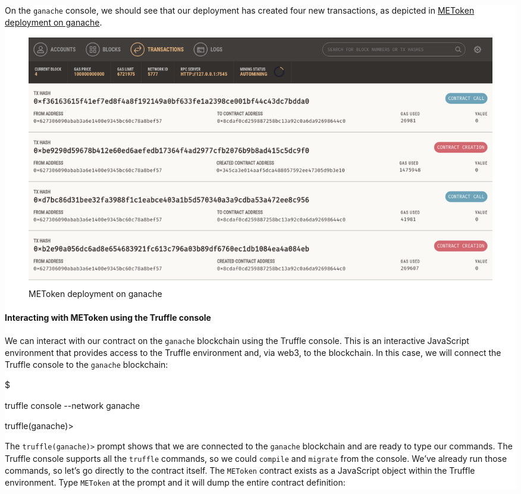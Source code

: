 On the `ganache` console, we should see that our deployment has created
four new transactions, as depicted in [METoken deployment on
ganache](#ganache_METoken).

<figure id="ganache_METoken">
<img src="images/ganache_metoken.png"
alt="METoken deployment on Ganache" />
<figcaption>METoken deployment on ganache</figcaption>
</figure>

#### Interacting with METoken using the Truffle console

<span class="indexterm"></span>
<span class="indexterm"></span><span class="indexterm"></span>
<span class="indexterm"></span>We can interact with our contract on the
`ganache` blockchain using the Truffle console. This is an interactive
JavaScript environment that provides access to the Truffle environment
and, via web3, to the blockchain. In this case, we will connect the
Truffle console to the `ganache` blockchain:

\$

truffle console --network ganache

truffle(ganache)\>

The `truffle(ganache)>` prompt shows that we are connected to the
`ganache` blockchain and are ready to type our commands. The Truffle
console supports all the `truffle` commands, so we could `compile` and
`migrate` from the console. We’ve already run those commands, so let’s
go directly to the contract itself. The `METoken` contract exists as a
JavaScript object within the Truffle environment. Type `METoken` at the
prompt and it will dump the entire contract definition:
